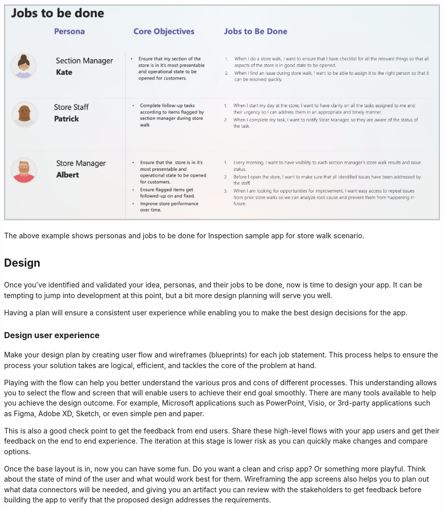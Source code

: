 ![Jobs to be done framework](media/how-templates-are-built/personas.png "Jobs To Be Done framework")

The above example shows personas and jobs to be done for Inspection sample app for store walk scenario.

## Design

Once you've identified and validated your idea, personas, and their jobs to be done, now is time to design your app. It can be tempting to jump into development at this point, but a bit more design planning will serve you well.

Having a plan will ensure a consistent user experience while enabling you to make the best design decisions for the app.

### Design user experience

Make your design plan by creating user flow and wireframes (blueprints) for each job statement. This process helps to ensure the process your solution takes are logical, efficient, and tackles the core of the problem at hand.

Playing with the flow can help you better understand the various pros and cons of different processes. This understanding allows you to select the flow and screen that will enable users to achieve their end goal smoothly. There are many tools available to help you achieve the design outcome. For example, Microsoft applications such as PowerPoint, Visio, or 3rd-party applications such as Figma, Adobe XD, Sketch, or even simple pen and paper.

This is also a good check point to get the feedback from end users. Share these high-level flows with your app users and get their feedback on the end to end experience. The iteration at this stage is lower risk as you can quickly make changes and compare options.  

Once the base layout is in, now you can have some fun. Do you want a clean and crisp app? Or something more playful. Think about the state of mind of the user and what would work best for them. Wireframing the app screens also helps you to plan out what data connectors will be needed, and giving you an artifact you can review with the stakeholders to get feedback before building the app to verify that the proposed design addresses the requirements.  
